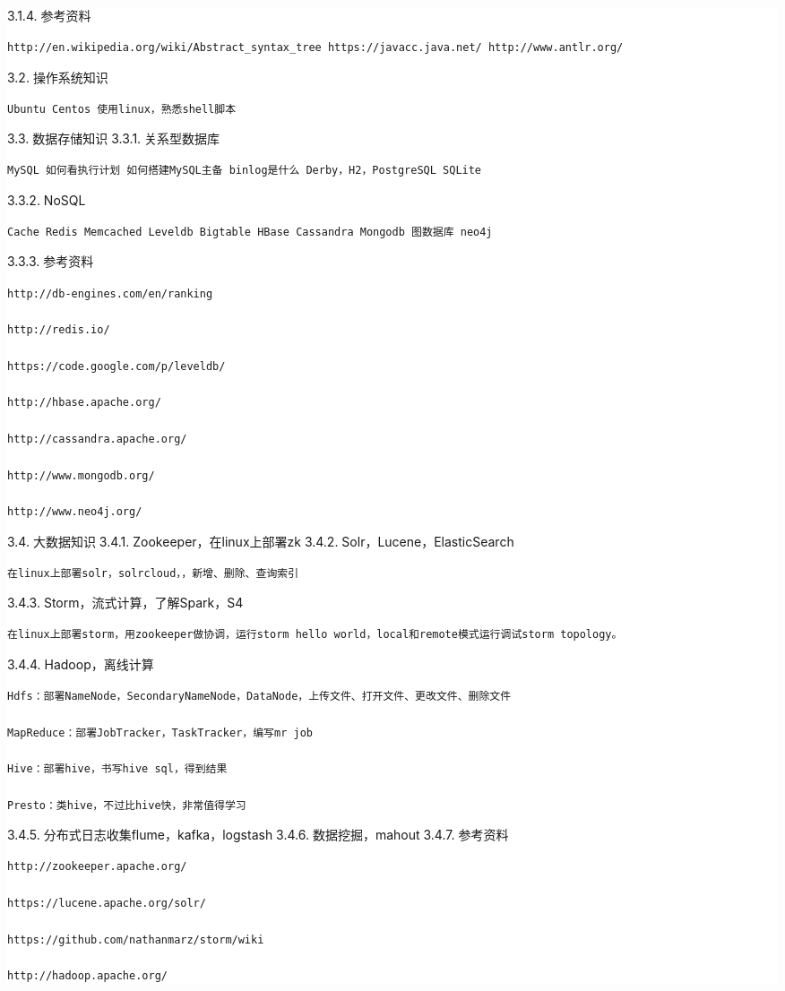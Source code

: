 3.1.4. 参考资料

    http://en.wikipedia.org/wiki/Abstract_syntax_tree https://javacc.java.net/ http://www.antlr.org/

3.2. 操作系统知识

    Ubuntu Centos 使用linux，熟悉shell脚本

3.3. 数据存储知识
3.3.1. 关系型数据库

    MySQL 如何看执行计划 如何搭建MySQL主备 binlog是什么 Derby，H2，PostgreSQL SQLite

3.3.2. NoSQL

    Cache Redis Memcached Leveldb Bigtable HBase Cassandra Mongodb 图数据库 neo4j

3.3.3. 参考资料

    http://db-engines.com/en/ranking

    http://redis.io/

    https://code.google.com/p/leveldb/

    http://hbase.apache.org/

    http://cassandra.apache.org/

    http://www.mongodb.org/

    http://www.neo4j.org/

3.4. 大数据知识
3.4.1. Zookeeper，在linux上部署zk
3.4.2. Solr，Lucene，ElasticSearch

    在linux上部署solr，solrcloud，，新增、删除、查询索引

3.4.3. Storm，流式计算，了解Spark，S4

    在linux上部署storm，用zookeeper做协调，运行storm hello world，local和remote模式运行调试storm topology。

3.4.4. Hadoop，离线计算

    Hdfs：部署NameNode，SecondaryNameNode，DataNode，上传文件、打开文件、更改文件、删除文件

    MapReduce：部署JobTracker，TaskTracker，编写mr job

    Hive：部署hive，书写hive sql，得到结果

    Presto：类hive，不过比hive快，非常值得学习

3.4.5. 分布式日志收集flume，kafka，logstash
3.4.6. 数据挖掘，mahout
3.4.7. 参考资料

    http://zookeeper.apache.org/

    https://lucene.apache.org/solr/

    https://github.com/nathanmarz/storm/wiki

    http://hadoop.apache.org/
